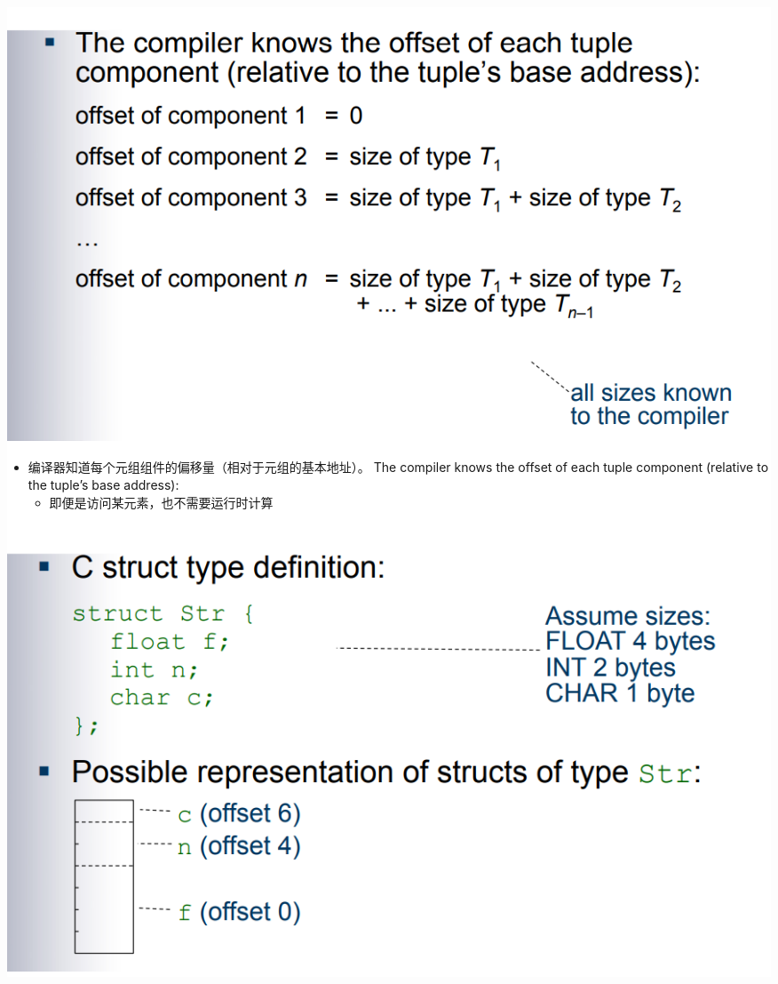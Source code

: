![](/static/2021-05-10-14-23-21.png)

* 编译器知道每个元组组件的偏移量（相对于元组的基本地址）。 The compiler knows the offset of each tuple component (relative to the tuple’s base address):
  * 即便是访问某元素，也不需要运行时计算

![](/static/2021-05-10-14-25-43.png)
